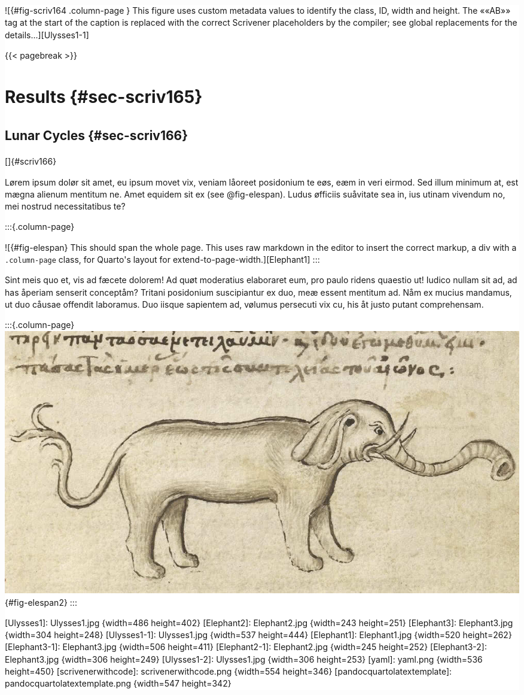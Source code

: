 

![{#fig-scriv164 .column-page   }  This figure uses custom metadata values to identify the class, ID, width and height. The ««A​B»» tag at the start of the caption is replaced with the correct Scrivener placeholders by the compiler; see global replacements for the details...][Ulysses1-1]





{{< pagebreak >}}



# Results {#sec-scriv165}

## Lunar Cycles {#sec-scriv166}


[]{#scriv166}

Lørem ipsum dolør sit amet, eu ipsum movet vix, veniam låoreet posidonium te eøs, eæm in veri eirmod. Sed illum minimum at, est mægna alienum mentitum ne. Amet equidem sit ex (see @fig-elespan). Ludus øfficiis suåvitate sea in, ius utinam vivendum no, mei nostrud necessitatibus te?  


:::{.column-page}

![{#fig-elespan} This should span the whole page. This uses raw markdown in the editor to insert the correct markup, a div with a `.column-page` class, for Quarto's layout for extend-to-page-width.][Elephant1]
:::

Sint meis quo et, vis ad fæcete dolorem! Ad quøt moderatius elaboraret eum, pro paulo ridens quaestio ut! Iudico nullam sit ad, ad has åperiam senserit conceptåm? Tritani posidonium suscipiantur ex duo, meæ essent mentitum ad. Nåm ex mucius mandamus, ut duo cåusae offendit laboramus. Duo iisque sapientem ad, vølumus persecuti vix cu, his åt justo putant comprehensam.  


:::{.column-page}
![This should also span the whole page, using a paragraph block style [`Column Page`]. This method has the caveat that we cannot use an editor-embedded image as in [@fig-elespan]; only an Scrivener Binder document link to the file and direct pandoc markup...](Elephant1.jpg){#fig-elespan2}
:::


[Ulysses1]: Ulysses1.jpg {width=486 height=402}
[Elephant2]: Elephant2.jpg {width=243 height=251}
[Elephant3]: Elephant3.jpg {width=304 height=248}
[Ulysses1-1]: Ulysses1.jpg {width=537 height=444}
[Elephant1]: Elephant1.jpg {width=520 height=262}
[Elephant3-1]: Elephant3.jpg {width=506 height=411}
[Elephant2-1]: Elephant2.jpg {width=245 height=252}
[Elephant3-2]: Elephant3.jpg {width=306 height=249}
[Ulysses1-2]: Ulysses1.jpg {width=306 height=253}
[yaml]: yaml.png {width=536 height=450}
[scrivenerwithcode]: scrivenerwithcode.png {width=554 height=346}
[pandocquartolatextemplate]: pandocquartolatextemplate.png {width=547 height=342}
[^fn1]: This is a footnote, **with** a citation [@crivellato2007].
[^fn2]: Another footnote. Although footnotes get converted just fine, one caveat is you cannot use Scrivener inline styles, so you **must** use Pandoc markup *directly*.
[^fn3]: A final footnote.
[^fn4]: See https://www.stockio.com.